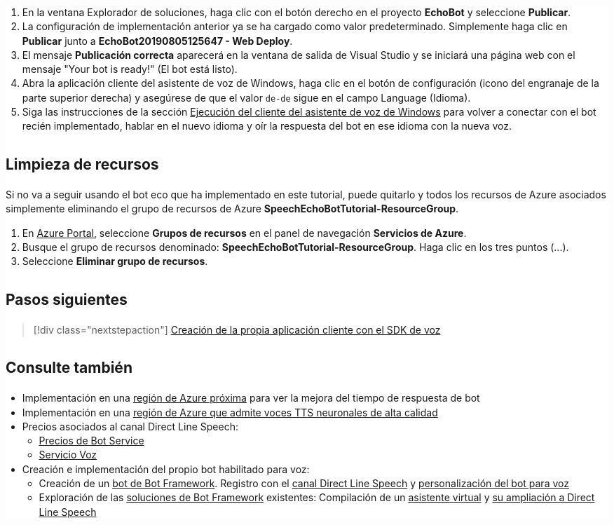 1. En la ventana Explorador de soluciones, haga clic con el botón derecho en el proyecto **EchoBot** y seleccione **Publicar**.
2. La configuración de implementación anterior ya se ha cargado como valor predeterminado. Simplemente haga clic en **Publicar** junto a **EchoBot20190805125647 - Web Deploy**.
3. El mensaje **Publicación correcta** aparecerá en la ventana de salida de Visual Studio y se iniciará una página web con el mensaje "Your bot is ready!" (El bot está listo).
4. Abra la aplicación cliente del asistente de voz de Windows, haga clic en el botón de configuración (icono del engranaje de la parte superior derecha) y asegúrese de que el valor `de-de` sigue en el campo Language (Idioma).
5. Siga las instrucciones de la sección [Ejecución del cliente del asistente de voz de Windows](#run-the-windows-voice-assistant-client) para volver a conectar con el bot recién implementado, hablar en el nuevo idioma y oír la respuesta del bot en ese idioma con la nueva voz.

## <a name="clean-up-resources"></a>Limpieza de recursos

Si no va a seguir usando el bot eco que ha implementado en este tutorial, puede quitarlo y todos los recursos de Azure asociados simplemente eliminando el grupo de recursos de Azure **SpeechEchoBotTutorial-ResourceGroup**.

1. En [Azure Portal](https://portal.azure.com), seleccione **Grupos de recursos** en el panel de navegación **Servicios de Azure**.
2. Busque el grupo de recursos denominado: **SpeechEchoBotTutorial-ResourceGroup**. Haga clic en los tres puntos (...).
3. Seleccione **Eliminar grupo de recursos**.

## <a name="next-steps"></a>Pasos siguientes

> [!div class="nextstepaction"]
> [Creación de la propia aplicación cliente con el SDK de voz](./quickstarts/voice-assistants.md?pivots=programming-language-csharp)

## <a name="see-also"></a>Consulte también

* Implementación en una [región de Azure próxima](https://azure.microsoft.com/global-infrastructure/locations/) para ver la mejora del tiempo de respuesta de bot
* Implementación en una [región de Azure que admite voces TTS neuronales de alta calidad](./regions.md#neural-and-standard-voices)
* Precios asociados al canal Direct Line Speech:
  * [Precios de Bot Service](https://azure.microsoft.com/pricing/details/bot-service/)
  * [Servicio Voz](https://azure.microsoft.com/pricing/details/cognitive-services/speech-services/)
* Creación e implementación del propio bot habilitado para voz:
  * Creación de un [bot de Bot Framework](https://dev.botframework.com/). Registro con el [canal Direct Line Speech](/azure/bot-service/bot-service-channel-connect-directlinespeech) y [personalización del bot para voz](/azure/bot-service/directline-speech-bot)
  * Exploración de las [soluciones de Bot Framework](https://microsoft.github.io/botframework-solutions/index) existentes: Compilación de un [asistente virtual](https://microsoft.github.io/botframework-solutions/overview/virtual-assistant-solution/) y [su ampliación a Direct Line Speech](https://microsoft.github.io/botframework-solutions/clients-and-channels/tutorials/enable-speech/1-intro/)
